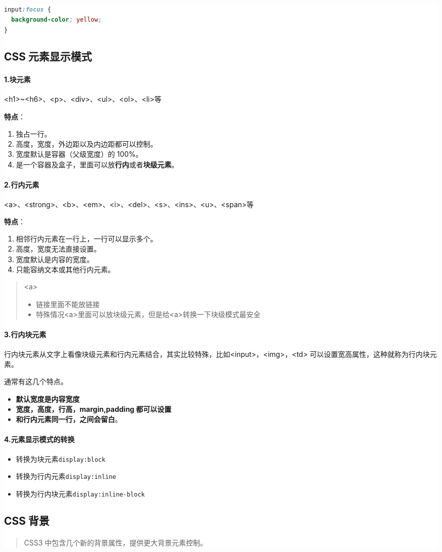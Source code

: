 ```css
input:focus {
  background-color: yellow;
}
```

## CSS 元素显示模式

#### 1.块元素

\<h1>~\<h6>、\<p>、\<div>、\<ul>、\<ol>、\<li>等

**特点**：

1. 独占一行。
2. 高度，宽度，外边距以及内边距都可以控制。
3. 宽度默认是容器（父级宽度）的 100%。
4. 是一个容器及盒子，里面可以放**行内**或者**块级元素**。

#### 2.行内元素

\<a>、\<strong>、\<b>、\<em>、\<i>、\<del>、\<s>、\<ins>、\<u>、\<span>等

**特点**：

1. 相邻行内元素在一行上，一行可以显示多个。
2. 高度，宽度无法直接设置。
3. 宽度默认是内容的宽度。
4. 只能容纳文本或其他行内元素。

> \<a>
>
> - 链接里面不能放链接
> - 特殊情况\<a>里面可以放块级元素，但是给\<a>转换一下块级模式最安全

#### 3.行内块元素

行内块元素从文字上看像块级元素和行内元素结合，其实比较特殊，比如\<input>，\<img>，\<td> 可以设置宽高属性，这种就称为行内块元素。

通常有这几个特点。

- **默认宽度是内容宽度**
- **宽度，高度，行高，margin,padding 都可以设置**
- **和行内元素同一行，之间会留白**。

#### 4.元素显示模式的转换

- 转换为块元素`display:block`

- 转换为行内元素`display:inline`
- 转换为行内块元素`display:inline-block`

## CSS 背景

> CSS3 中包含几个新的背景属性，提供更大背景元素控制。
